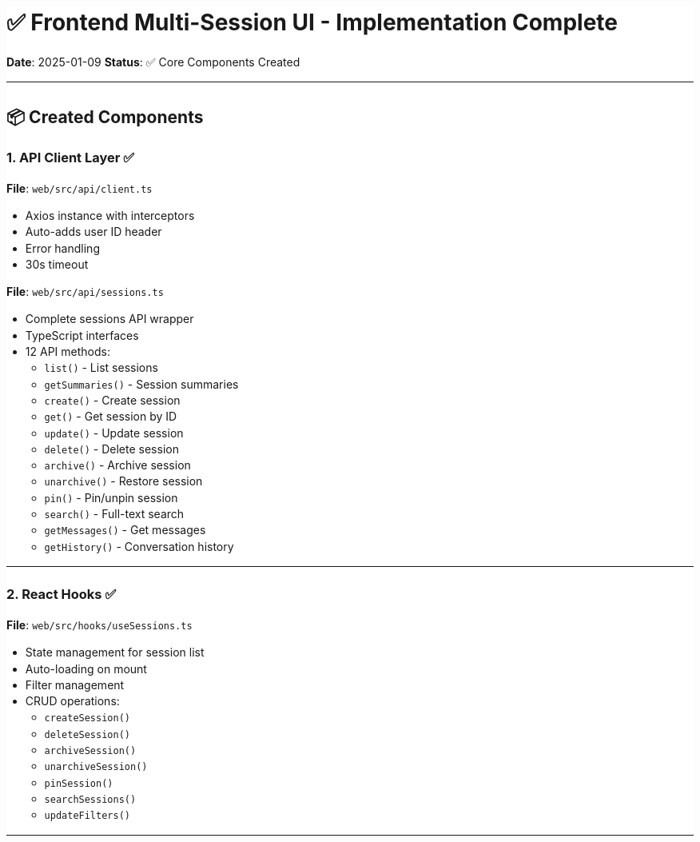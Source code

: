 # ✅ Frontend Multi-Session UI - Implementation Complete

**Date**: 2025-01-09
**Status**: ✅ Core Components Created

---

## 📦 Created Components

### 1. API Client Layer ✅

**File**: `web/src/api/client.ts`
- Axios instance with interceptors
- Auto-adds user ID header
- Error handling
- 30s timeout

**File**: `web/src/api/sessions.ts`
- Complete sessions API wrapper
- TypeScript interfaces
- 12 API methods:
  - `list()` - List sessions
  - `getSummaries()` - Session summaries
  - `create()` - Create session
  - `get()` - Get session by ID
  - `update()` - Update session
  - `delete()` - Delete session
  - `archive()` - Archive session
  - `unarchive()` - Restore session
  - `pin()` - Pin/unpin session
  - `search()` - Full-text search
  - `getMessages()` - Get messages
  - `getHistory()` - Conversation history

---

### 2. React Hooks ✅

**File**: `web/src/hooks/useSessions.ts`
- State management for session list
- Auto-loading on mount
- Filter management
- CRUD operations:
  - `createSession()`
  - `deleteSession()`
  - `archiveSession()`
  - `unarchiveSession()`
  - `pinSession()`
  - `searchSessions()`
  - `updateFilters()`

---